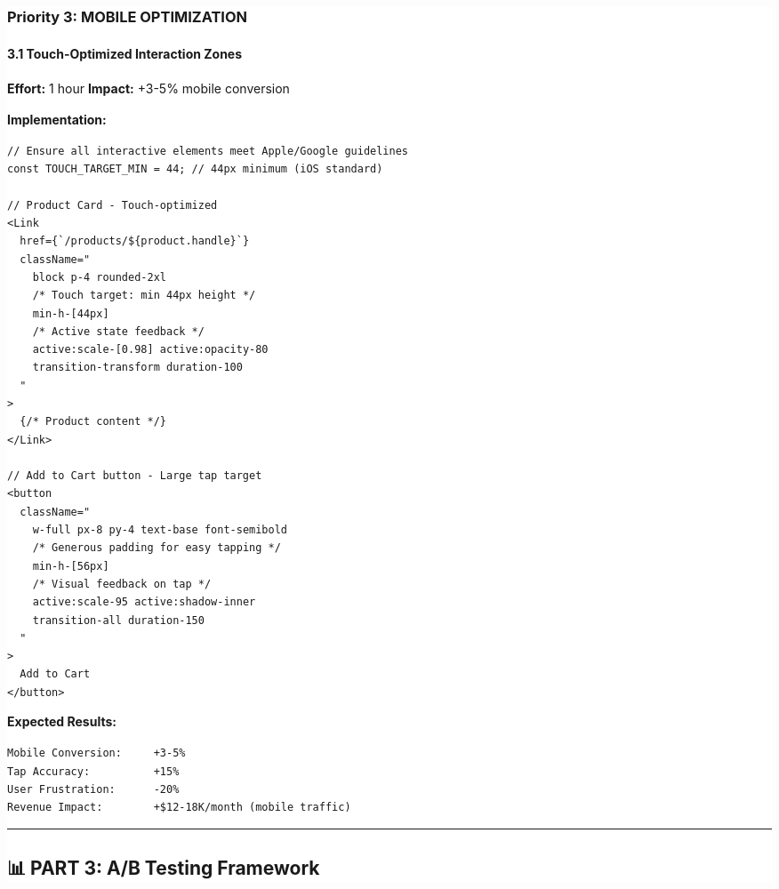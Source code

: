 
### **Priority 3: MOBILE OPTIMIZATION**

#### **3.1 Touch-Optimized Interaction Zones**
**Effort:** 1 hour
**Impact:** +3-5% mobile conversion

**Implementation:**
```tsx
// Ensure all interactive elements meet Apple/Google guidelines
const TOUCH_TARGET_MIN = 44; // 44px minimum (iOS standard)

// Product Card - Touch-optimized
<Link
  href={`/products/${product.handle}`}
  className="
    block p-4 rounded-2xl
    /* Touch target: min 44px height */
    min-h-[44px]
    /* Active state feedback */
    active:scale-[0.98] active:opacity-80
    transition-transform duration-100
  "
>
  {/* Product content */}
</Link>

// Add to Cart button - Large tap target
<button
  className="
    w-full px-8 py-4 text-base font-semibold
    /* Generous padding for easy tapping */
    min-h-[56px]
    /* Visual feedback on tap */
    active:scale-95 active:shadow-inner
    transition-all duration-150
  "
>
  Add to Cart
</button>
```

**Expected Results:**
```
Mobile Conversion:     +3-5%
Tap Accuracy:          +15%
User Frustration:      -20%
Revenue Impact:        +$12-18K/month (mobile traffic)
```

---

## **📊 PART 3: A/B Testing Framework**

